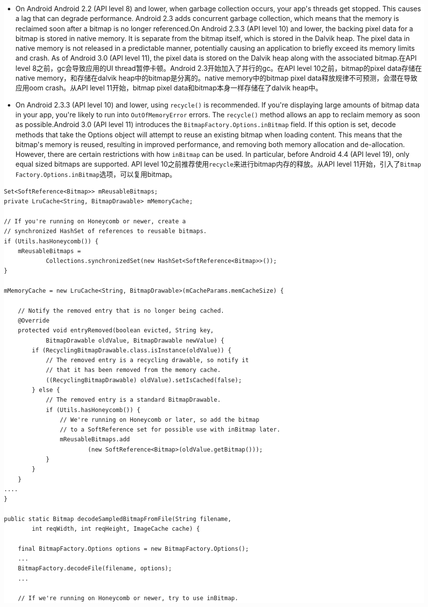 + On Android Android 2.2 (API level 8) and lower, when garbage collection occurs, your app's threads get stopped. This causes a lag that can degrade performance. Android 2.3 adds concurrent garbage collection, which means that the memory is reclaimed soon after a bitmap is no longer referenced.On Android 2.3.3 (API level 10) and lower, the backing pixel data for a bitmap is stored in native memory. It is separate from the bitmap itself, which is stored in the Dalvik heap. The pixel data in native memory is not released in a predictable manner, potentially causing an application to briefly exceed its memory limits and crash. As of Android 3.0 (API level 11), the pixel data is stored on the Dalvik heap along with the associated bitmap.在API level 8之前，gc会导致应用的UI thread暂停卡顿。Android 2.3开始加入了并行的gc。在API level 10之前，bitmap的pixel data存储在native memory，和存储在dalvik heap中的bitmap是分离的。native memory中的bitmap pixel data释放规律不可预测，会潜在导致应用oom crash。从API level 11开始，bitmap pixel data和bitmap本身一样存储在了dalvik heap中。

+ On Android 2.3.3 (API level 10) and lower, using ``recycle()`` is recommended. If you're displaying large amounts of bitmap data in your app, you're likely to run into ``OutOfMemoryError`` errors. The ``recycle()`` method allows an app to reclaim memory as soon as possible.Android 3.0 (API level 11) introduces the ``BitmapFactory.Options.inBitmap`` field. If this option is set, decode methods that take the Options object will attempt to reuse an existing bitmap when loading content. This means that the bitmap's memory is reused, resulting in improved performance, and removing both memory allocation and de-allocation. However, there are certain restrictions with how ``inBitmap`` can be used. In particular, before Android 4.4 (API level 19), only equal sized bitmaps are supported. API level 10之前推荐使用``recycle``来进行bitmap内存的释放。从API level 11开始，引入了``BitmapFactory.Options.inBitmap``选项，可以复用bitmap。

```
Set<SoftReference<Bitmap>> mReusableBitmaps;
private LruCache<String, BitmapDrawable> mMemoryCache;

// If you're running on Honeycomb or newer, create a
// synchronized HashSet of references to reusable bitmaps.
if (Utils.hasHoneycomb()) {
    mReusableBitmaps =
            Collections.synchronizedSet(new HashSet<SoftReference<Bitmap>>());
}

mMemoryCache = new LruCache<String, BitmapDrawable>(mCacheParams.memCacheSize) {

    // Notify the removed entry that is no longer being cached.
    @Override
    protected void entryRemoved(boolean evicted, String key,
            BitmapDrawable oldValue, BitmapDrawable newValue) {
        if (RecyclingBitmapDrawable.class.isInstance(oldValue)) {
            // The removed entry is a recycling drawable, so notify it
            // that it has been removed from the memory cache.
            ((RecyclingBitmapDrawable) oldValue).setIsCached(false);
        } else {
            // The removed entry is a standard BitmapDrawable.
            if (Utils.hasHoneycomb()) {
                // We're running on Honeycomb or later, so add the bitmap
                // to a SoftReference set for possible use with inBitmap later.
                mReusableBitmaps.add
                        (new SoftReference<Bitmap>(oldValue.getBitmap()));
            }
        }
    }
....
}

public static Bitmap decodeSampledBitmapFromFile(String filename,
        int reqWidth, int reqHeight, ImageCache cache) {

    final BitmapFactory.Options options = new BitmapFactory.Options();
    ...
    BitmapFactory.decodeFile(filename, options);
    ...

    // If we're running on Honeycomb or newer, try to use inBitmap.
```